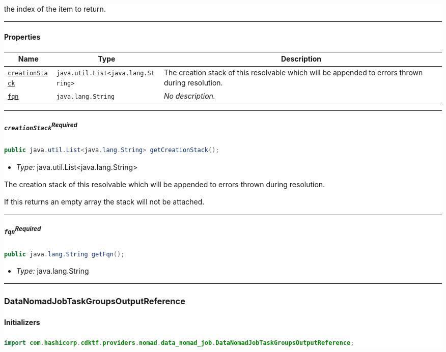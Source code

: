 the index of the item to return.

---


#### Properties <a name="Properties" id="Properties"></a>

| **Name** | **Type** | **Description** |
| --- | --- | --- |
| <code><a href="#@cdktf/provider-nomad.dataNomadJob.DataNomadJobTaskGroupsList.property.creationStack">creationStack</a></code> | <code>java.util.List<java.lang.String></code> | The creation stack of this resolvable which will be appended to errors thrown during resolution. |
| <code><a href="#@cdktf/provider-nomad.dataNomadJob.DataNomadJobTaskGroupsList.property.fqn">fqn</a></code> | <code>java.lang.String</code> | *No description.* |

---

##### `creationStack`<sup>Required</sup> <a name="creationStack" id="@cdktf/provider-nomad.dataNomadJob.DataNomadJobTaskGroupsList.property.creationStack"></a>

```java
public java.util.List<java.lang.String> getCreationStack();
```

- *Type:* java.util.List<java.lang.String>

The creation stack of this resolvable which will be appended to errors thrown during resolution.

If this returns an empty array the stack will not be attached.

---

##### `fqn`<sup>Required</sup> <a name="fqn" id="@cdktf/provider-nomad.dataNomadJob.DataNomadJobTaskGroupsList.property.fqn"></a>

```java
public java.lang.String getFqn();
```

- *Type:* java.lang.String

---


### DataNomadJobTaskGroupsOutputReference <a name="DataNomadJobTaskGroupsOutputReference" id="@cdktf/provider-nomad.dataNomadJob.DataNomadJobTaskGroupsOutputReference"></a>

#### Initializers <a name="Initializers" id="@cdktf/provider-nomad.dataNomadJob.DataNomadJobTaskGroupsOutputReference.Initializer"></a>

```java
import com.hashicorp.cdktf.providers.nomad.data_nomad_job.DataNomadJobTaskGroupsOutputReference;

